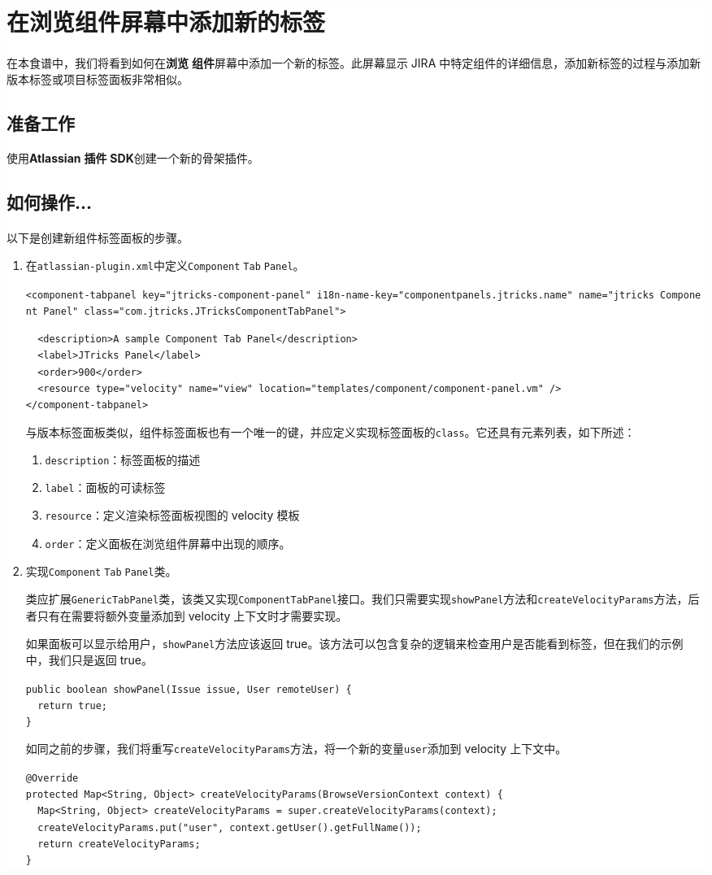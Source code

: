 # 在浏览组件屏幕中添加新的标签

在本食谱中，我们将看到如何在**浏览** **组件**屏幕中添加一个新的标签。此屏幕显示 JIRA 中特定组件的详细信息，添加新标签的过程与添加新版本标签或项目标签面板非常相似。

## 准备工作

使用**Atlassian** **插件** **SDK**创建一个新的骨架插件。

## 如何操作...

以下是创建新组件标签面板的步骤。

1.  在`atlassian-plugin.xml`中定义`Component` `Tab` `Panel`。

    ```
    <component-tabpanel key="jtricks-component-panel" i18n-name-key="componentpanels.jtricks.name" name="jtricks Component Panel" class="com.jtricks.JTricksComponentTabPanel">
    ```

    ```
      <description>A sample Component Tab Panel</description>
      <label>JTricks Panel</label>
      <order>900</order>
      <resource type="velocity" name="view" location="templates/component/component-panel.vm" />
    </component-tabpanel>
    ```

    与版本标签面板类似，组件标签面板也有一个唯一的键，并应定义实现标签面板的`class`。它还具有元素列表，如下所述：

    1.  `description`：标签面板的描述

    1.  `label`：面板的可读标签

    1.  `resource`：定义渲染标签面板视图的 velocity 模板

    1.  `order`：定义面板在浏览组件屏幕中出现的顺序。

1.  实现`Component` `Tab` `Panel`类。

    类应扩展`GenericTabPanel`类，该类又实现`ComponentTabPanel`接口。我们只需要实现`showPanel`方法和`createVelocityParams`方法，后者只有在需要将额外变量添加到 velocity 上下文时才需要实现。

    如果面板可以显示给用户，`showPanel`方法应该返回 true。该方法可以包含复杂的逻辑来检查用户是否能看到标签，但在我们的示例中，我们只是返回 true。

    ```
    public boolean showPanel(Issue issue, User remoteUser) {
      return true;
    }
    ```

    如同之前的步骤，我们将重写`createVelocityParams`方法，将一个新的变量`user`添加到 velocity 上下文中。

    ```
    @Override
    protected Map<String, Object> createVelocityParams(BrowseVersionContext context) {
      Map<String, Object> createVelocityParams = super.createVelocityParams(context);
      createVelocityParams.put("user", context.getUser().getFullName());
      return createVelocityParams;
    }
    ```
